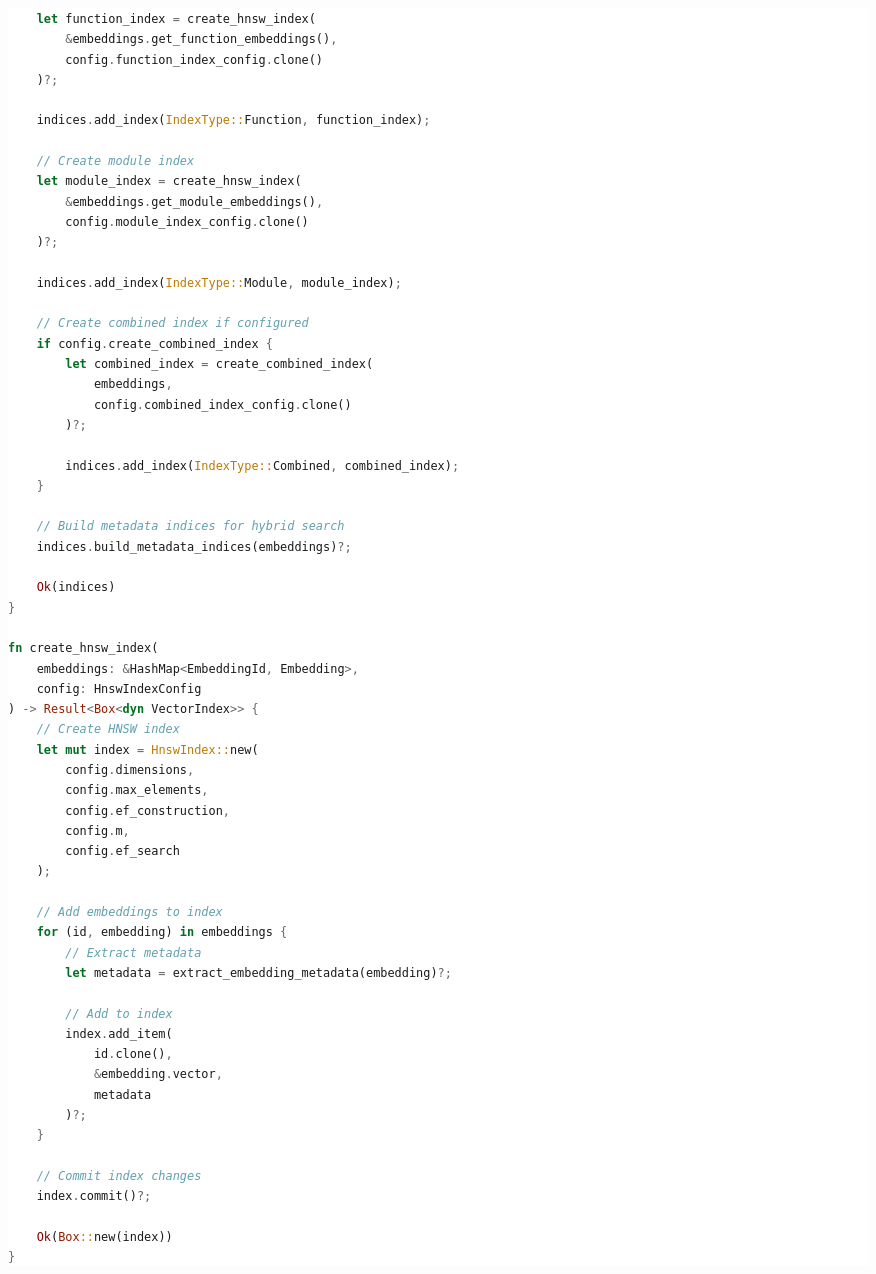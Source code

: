 ```rust
    let function_index = create_hnsw_index(
        &embeddings.get_function_embeddings(),
        config.function_index_config.clone()
    )?;
    
    indices.add_index(IndexType::Function, function_index);
    
    // Create module index
    let module_index = create_hnsw_index(
        &embeddings.get_module_embeddings(),
        config.module_index_config.clone()
    )?;
    
    indices.add_index(IndexType::Module, module_index);
    
    // Create combined index if configured
    if config.create_combined_index {
        let combined_index = create_combined_index(
            embeddings,
            config.combined_index_config.clone()
        )?;
        
        indices.add_index(IndexType::Combined, combined_index);
    }
    
    // Build metadata indices for hybrid search
    indices.build_metadata_indices(embeddings)?;
    
    Ok(indices)
}

fn create_hnsw_index(
    embeddings: &HashMap<EmbeddingId, Embedding>,
    config: HnswIndexConfig
) -> Result<Box<dyn VectorIndex>> {
    // Create HNSW index
    let mut index = HnswIndex::new(
        config.dimensions,
        config.max_elements,
        config.ef_construction,
        config.m,
        config.ef_search
    );
    
    // Add embeddings to index
    for (id, embedding) in embeddings {
        // Extract metadata
        let metadata = extract_embedding_metadata(embedding)?;
        
        // Add to index
        index.add_item(
            id.clone(),
            &embedding.vector,
            metadata
        )?;
    }
    
    // Commit index changes
    index.commit()?;
    
    Ok(Box::new(index))
}
```